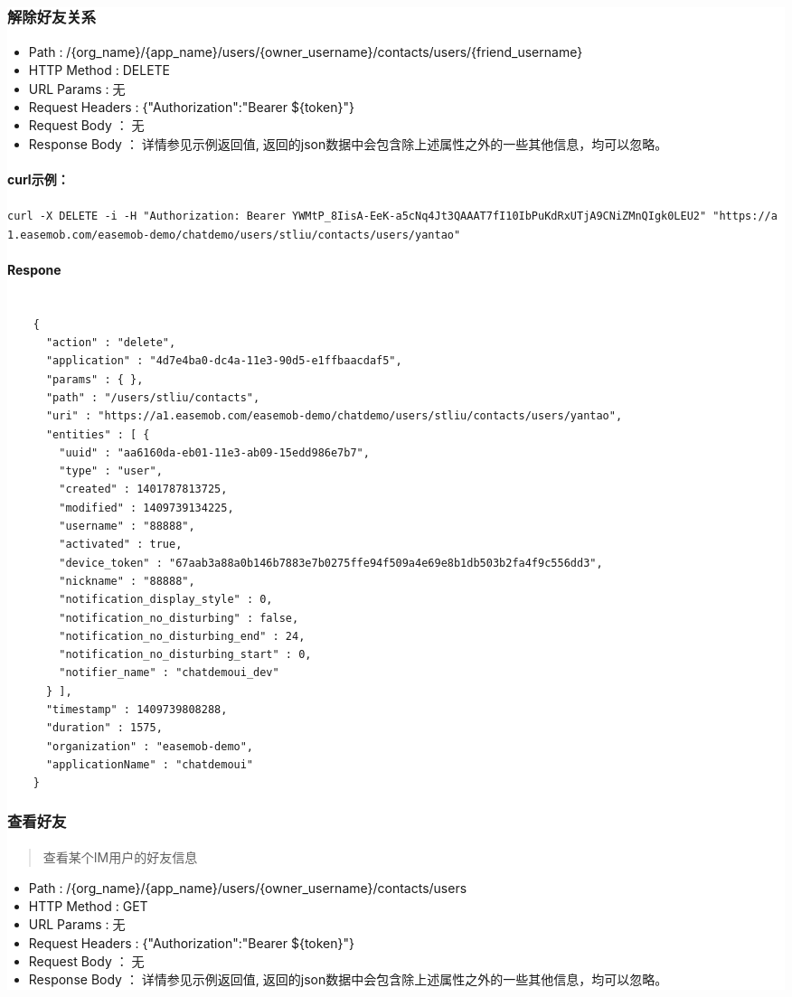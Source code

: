 ### 解除好友关系

- Path : /{org_name}/{app_name}/users/{owner_username}/contacts/users/{friend_username}
- HTTP Method : DELETE
- URL Params : 无
- Request Headers : {"Authorization":"Bearer ${token}"}
- Request Body ： 无
- Response Body ：  详情参见示例返回值, 返回的json数据中会包含除上述属性之外的一些其他信息，均可以忽略。

#### curl示例：
		
	curl -X DELETE -i -H "Authorization: Bearer YWMtP_8IisA-EeK-a5cNq4Jt3QAAAT7fI10IbPuKdRxUTjA9CNiZMnQIgk0LEU2" "https://a1.easemob.com/easemob-demo/chatdemo/users/stliu/contacts/users/yantao"
	
#### Respone
<pre class="hll"><code class="language-java">
    {
      "action" : "delete",
      "application" : "4d7e4ba0-dc4a-11e3-90d5-e1ffbaacdaf5",
      "params" : { },
      "path" : "/users/stliu/contacts",
      "uri" : "https://a1.easemob.com/easemob-demo/chatdemo/users/stliu/contacts/users/yantao",
      "entities" : [ {
        "uuid" : "aa6160da-eb01-11e3-ab09-15edd986e7b7",
        "type" : "user",
        "created" : 1401787813725,
        "modified" : 1409739134225,
        "username" : "88888",
        "activated" : true,
        "device_token" : "67aab3a88a0b146b7883e7b0275ffe94f509a4e69e8b1db503b2fa4f9c556dd3",
        "nickname" : "88888",
        "notification_display_style" : 0,
        "notification_no_disturbing" : false,
        "notification_no_disturbing_end" : 24,
        "notification_no_disturbing_start" : 0,
        "notifier_name" : "chatdemoui_dev"
      } ],
      "timestamp" : 1409739808288,
      "duration" : 1575,
      "organization" : "easemob-demo",
      "applicationName" : "chatdemoui"
    }
</code></pre>
### 查看好友
> 查看某个IM用户的好友信息

- Path : /{org_name}/{app_name}/users/{owner_username}/contacts/users
- HTTP Method : GET
- URL Params : 无
- Request Headers : {"Authorization":"Bearer ${token}"}
- Request Body ： 无
- Response Body ：  详情参见示例返回值, 返回的json数据中会包含除上述属性之外的一些其他信息，均可以忽略。
    